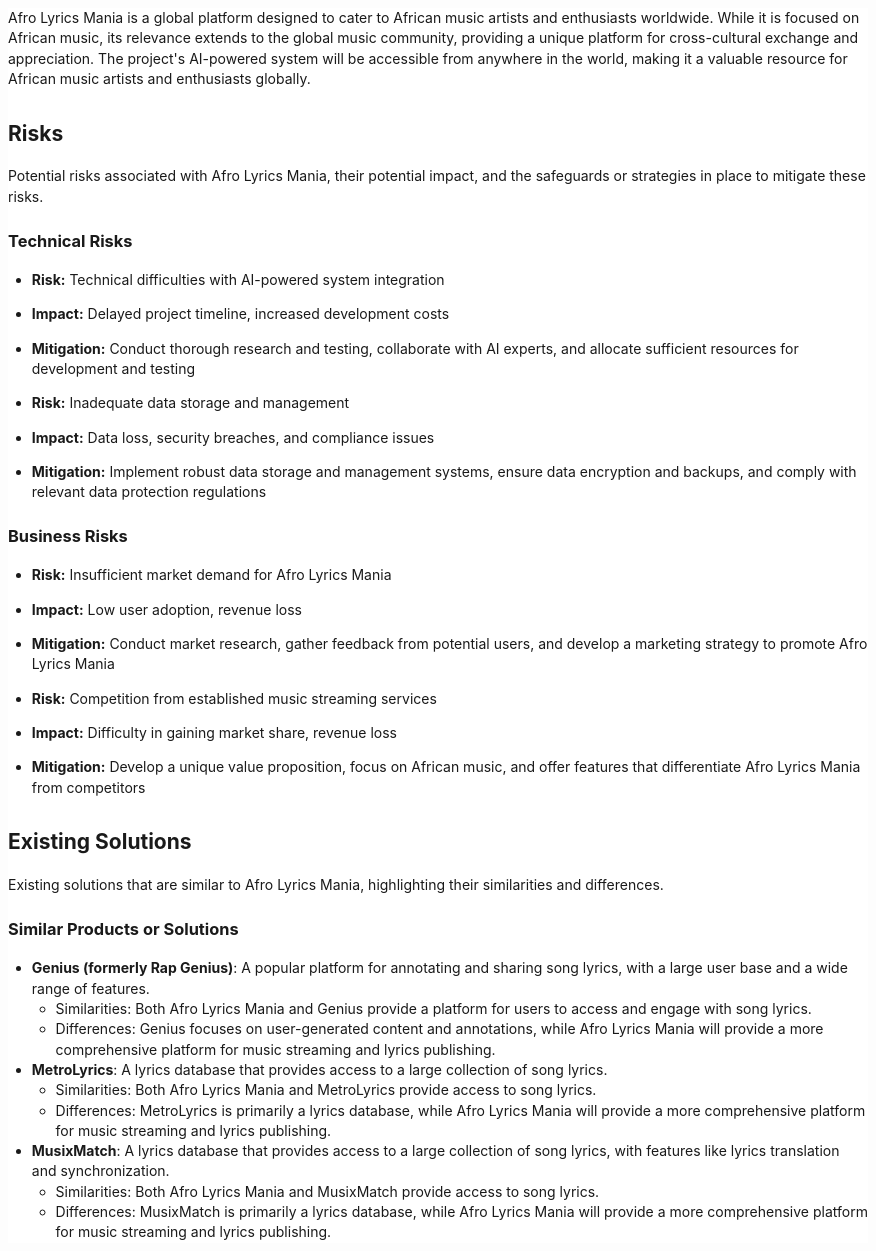 Afro Lyrics Mania is a global platform designed to cater to African music artists and enthusiasts worldwide. While it is focused on African music, its relevance extends to the global music community, providing a unique platform for cross-cultural exchange and appreciation. The project's AI-powered system will be accessible from anywhere in the world, making it a valuable resource for African music artists and enthusiasts globally.

## **Risks**

Potential risks associated with Afro Lyrics Mania, their potential impact, and the safeguards or strategies in place to mitigate these risks.

### Technical Risks

- **Risk:** Technical difficulties with AI-powered system integration
    
- **Impact:** Delayed project timeline, increased development costs
    
- **Mitigation:** Conduct thorough research and testing, collaborate with AI experts, and allocate sufficient resources for development and testing
    
- **Risk:** Inadequate data storage and management
    
- **Impact:** Data loss, security breaches, and compliance issues
    
- **Mitigation:** Implement robust data storage and management systems, ensure data encryption and backups, and comply with relevant data protection regulations
    

### Business Risks

- **Risk:** Insufficient market demand for Afro Lyrics Mania
    
- **Impact:** Low user adoption, revenue loss
    
- **Mitigation:** Conduct market research, gather feedback from potential users, and develop a marketing strategy to promote Afro Lyrics Mania
    
- **Risk:** Competition from established music streaming services
    
- **Impact:** Difficulty in gaining market share, revenue loss
    
- **Mitigation:** Develop a unique value proposition, focus on African music, and offer features that differentiate Afro Lyrics Mania from competitors
    

## **Existing Solutions**

Existing solutions that are similar to Afro Lyrics Mania, highlighting their similarities and differences.

### Similar Products or Solutions

- **Genius (formerly Rap Genius)**: A popular platform for annotating and sharing song lyrics, with a large user base and a wide range of features.
    - Similarities: Both Afro Lyrics Mania and Genius provide a platform for users to access and engage with song lyrics.
    - Differences: Genius focuses on user-generated content and annotations, while Afro Lyrics Mania will provide a more comprehensive platform for music streaming and lyrics publishing.
- **MetroLyrics**: A lyrics database that provides access to a large collection of song lyrics.
    - Similarities: Both Afro Lyrics Mania and MetroLyrics provide access to song lyrics.
    - Differences: MetroLyrics is primarily a lyrics database, while Afro Lyrics Mania will provide a more comprehensive platform for music streaming and lyrics publishing.
- **MusixMatch**: A lyrics database that provides access to a large collection of song lyrics, with features like lyrics translation and synchronization.
    - Similarities: Both Afro Lyrics Mania and MusixMatch provide access to song lyrics.
    - Differences: MusixMatch is primarily a lyrics database, while Afro Lyrics Mania will provide a more comprehensive platform for music streaming and lyrics publishing.
